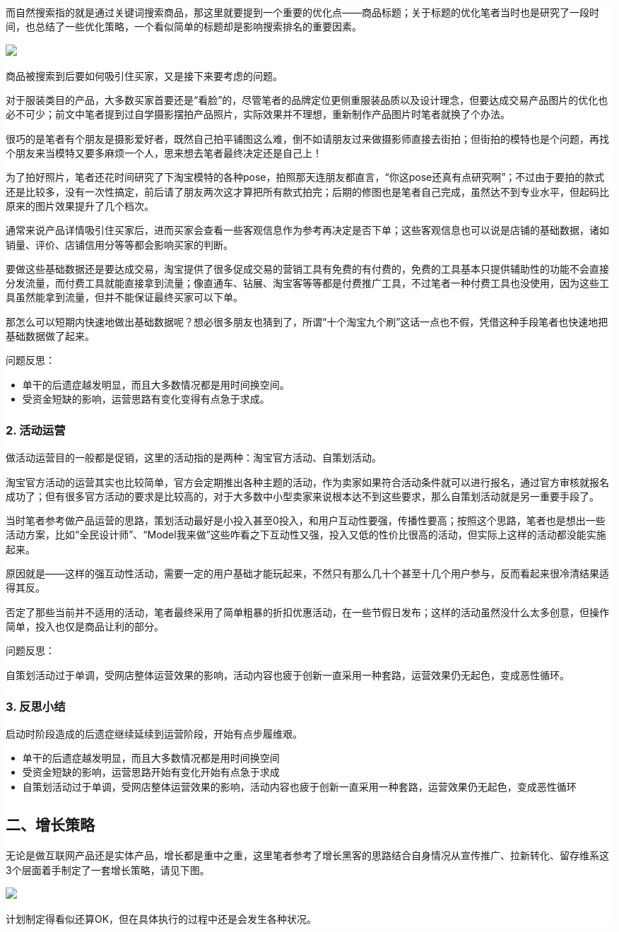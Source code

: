 而自然搜索指的就是通过关键词搜索商品，那这里就要提到一个重要的优化点——商品标题；关于标题的优化笔者当时也是研究了一段时间，也总结了一些优化策略，一个看似简单的标题却是影响搜索排名的重要因素。

![](https://image.woshipm.com/wp-files/2020/10/4XUeVWkZXEdHtHuVLn86.png)

商品被搜索到后要如何吸引住买家，又是接下来要考虑的问题。

对于服装类目的产品，大多数买家首要还是“看脸”的，尽管笔者的品牌定位更侧重服装品质以及设计理念，但要达成交易产品图片的优化也必不可少；前文中笔者提到过自学摄影摆拍产品照片，实际效果并不理想，重新制作产品图片时笔者就换了个办法。

很巧的是笔者有个朋友是摄影爱好者，既然自己拍平铺图这么难，倒不如请朋友过来做摄影师直接去街拍；但街拍的模特也是个问题，再找个朋友来当模特又要多麻烦一个人，思来想去笔者最终决定还是自己上！

为了拍好照片，笔者还花时间研究了下淘宝模特的各种pose，拍照那天连朋友都直言，“你这pose还真有点研究啊”；不过由于要拍的款式还是比较多，没有一次性搞定，前后请了朋友两次这才算把所有款式拍完；后期的修图也是笔者自己完成，虽然达不到专业水平，但起码比原来的图片效果提升了几个档次。

通常来说产品详情吸引住买家后，进而买家会查看一些客观信息作为参考再决定是否下单；这些客观信息也可以说是店铺的基础数据，诸如销量、评价、店铺信用分等等都会影响买家的判断。

要做这些基础数据还是要达成交易，淘宝提供了很多促成交易的营销工具有免费的有付费的，免费的工具基本只提供辅助性的功能不会直接分发流量，而付费工具就能直接拿到流量；像直通车、钻展、淘宝客等等都是付费推广工具，不过笔者一种付费工具也没使用，因为这些工具虽然能拿到流量，但并不能保证最终买家可以下单。

那怎么可以短期内快速地做出基础数据呢？想必很多朋友也猜到了，所谓“十个淘宝九个刷”这话一点也不假，凭借这种手段笔者也快速地把基础数据做了起来。

问题反思：

*   单干的后遗症越发明显，而且大多数情况都是用时间换空间。
*   受资金短缺的影响，运营思路有变化变得有点急于求成。

### 2\. 活动运营

做活动运营目的一般都是促销，这里的活动指的是两种：淘宝官方活动、自策划活动。

淘宝官方活动的运营其实也比较简单，官方会定期推出各种主题的活动，作为卖家如果符合活动条件就可以进行报名，通过官方审核就报名成功了；但有很多官方活动的要求是比较高的，对于大多数中小型卖家来说根本达不到这些要求，那么自策划活动就是另一重要手段了。

当时笔者参考做产品运营的思路，策划活动最好是小投入甚至0投入，和用户互动性要强，传播性要高；按照这个思路，笔者也是想出一些活动方案，比如“全民设计师”、“Model我来做”这些咋看之下互动性又强，投入又低的性价比很高的活动，但实际上这样的活动都没能实施起来。

原因就是——这样的强互动性活动，需要一定的用户基础才能玩起来，不然只有那么几十个甚至十几个用户参与，反而看起来很冷清结果适得其反。

否定了那些当前并不适用的活动，笔者最终采用了简单粗暴的折扣优惠活动，在一些节假日发布；这样的活动虽然没什么太多创意，但操作简单，投入也仅是商品让利的部分。

问题反思：

自策划活动过于单调，受网店整体运营效果的影响，活动内容也疲于创新一直采用一种套路，运营效果仍无起色，变成恶性循环。

### 3\. 反思小结

启动时阶段造成的后遗症继续延续到运营阶段，开始有点步履维艰。

*   单干的后遗症越发明显，而且大多数情况都是用时间换空间
*   受资金短缺的影响，运营思路开始有变化开始有点急于求成
*   自策划活动过于单调，受网店整体运营效果的影响，活动内容也疲于创新一直采用一种套路，运营效果仍无起色，变成恶性循环

## 二、增长策略

无论是做互联网产品还是实体产品，增长都是重中之重，这里笔者参考了增长黑客的思路结合自身情况从宣传推广、拉新转化、留存维系这3个层面着手制定了一套增长策略，请见下图。

![](https://image.woshipm.com/wp-files/2020/10/VINMXOq7EH2QBodTLTTU.png)

计划制定得看似还算OK，但在具体执行的过程中还是会发生各种状况。
